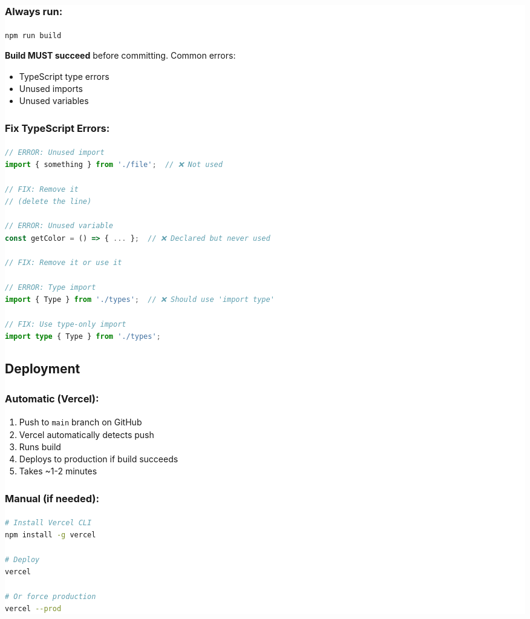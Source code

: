 ### Always run:
```bash
npm run build
```

**Build MUST succeed** before committing. Common errors:
- TypeScript type errors
- Unused imports
- Unused variables

### Fix TypeScript Errors:
```typescript
// ERROR: Unused import
import { something } from './file';  // ❌ Not used

// FIX: Remove it
// (delete the line)

// ERROR: Unused variable
const getColor = () => { ... };  // ❌ Declared but never used

// FIX: Remove it or use it

// ERROR: Type import
import { Type } from './types';  // ❌ Should use 'import type'

// FIX: Use type-only import
import type { Type } from './types';
```

## Deployment

### Automatic (Vercel):
1. Push to `main` branch on GitHub
2. Vercel automatically detects push
3. Runs build
4. Deploys to production if build succeeds
5. Takes ~1-2 minutes

### Manual (if needed):
```bash
# Install Vercel CLI
npm install -g vercel

# Deploy
vercel

# Or force production
vercel --prod
```
